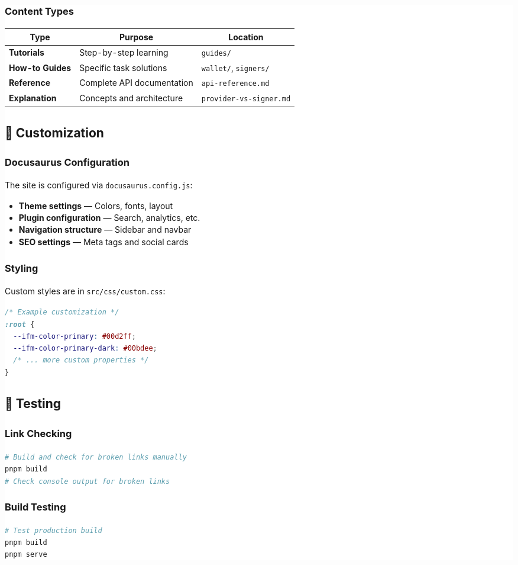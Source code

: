 ### **Content Types**

| Type | Purpose | Location |
|------|---------|----------|
| **Tutorials** | Step-by-step learning | `guides/` |
| **How-to Guides** | Specific task solutions | `wallet/`, `signers/` |
| **Reference** | Complete API documentation | `api-reference.md` |
| **Explanation** | Concepts and architecture | `provider-vs-signer.md` |

## 🎨 **Customization**

### **Docusaurus Configuration**

The site is configured via `docusaurus.config.js`:

- **Theme settings** — Colors, fonts, layout
- **Plugin configuration** — Search, analytics, etc.
- **Navigation structure** — Sidebar and navbar
- **SEO settings** — Meta tags and social cards

### **Styling**

Custom styles are in `src/css/custom.css`:

```css
/* Example customization */
:root {
  --ifm-color-primary: #00d2ff;
  --ifm-color-primary-dark: #00bdee;
  /* ... more custom properties */
}
```

## 🧪 **Testing**

### **Link Checking**

```bash
# Build and check for broken links manually
pnpm build
# Check console output for broken links
```

### **Build Testing**

```bash
# Test production build
pnpm build
pnpm serve
```
